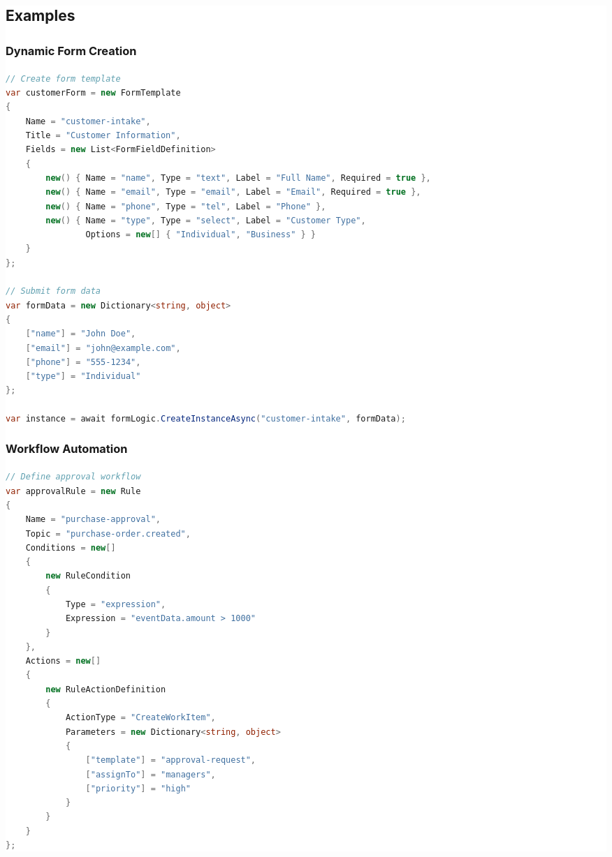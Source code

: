 
## Examples

### Dynamic Form Creation

```csharp
// Create form template
var customerForm = new FormTemplate
{
    Name = "customer-intake",
    Title = "Customer Information",
    Fields = new List<FormFieldDefinition>
    {
        new() { Name = "name", Type = "text", Label = "Full Name", Required = true },
        new() { Name = "email", Type = "email", Label = "Email", Required = true },
        new() { Name = "phone", Type = "tel", Label = "Phone" },
        new() { Name = "type", Type = "select", Label = "Customer Type", 
                Options = new[] { "Individual", "Business" } }
    }
};

// Submit form data
var formData = new Dictionary<string, object>
{
    ["name"] = "John Doe",
    ["email"] = "john@example.com",
    ["phone"] = "555-1234",
    ["type"] = "Individual"
};

var instance = await formLogic.CreateInstanceAsync("customer-intake", formData);
```

### Workflow Automation

```csharp
// Define approval workflow
var approvalRule = new Rule
{
    Name = "purchase-approval",
    Topic = "purchase-order.created",
    Conditions = new[]
    {
        new RuleCondition
        {
            Type = "expression",
            Expression = "eventData.amount > 1000"
        }
    },
    Actions = new[]
    {
        new RuleActionDefinition
        {
            ActionType = "CreateWorkItem",
            Parameters = new Dictionary<string, object>
            {
                ["template"] = "approval-request",
                ["assignTo"] = "managers",
                ["priority"] = "high"
            }
        }
    }
};
```
